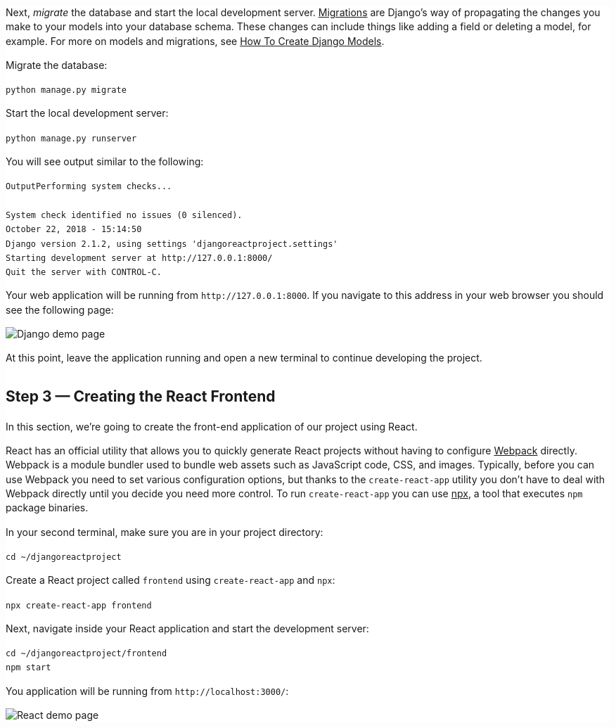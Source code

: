 Next, _migrate_ the database and start the local development server. [Migrations](https://docs.djangoproject.com/en/2.0/topics/migrations/) are Django’s way of propagating the changes you make to your models into your database schema. These changes can include things like adding a field or deleting a model, for example. For more on models and migrations, see [How To Create Django Models](how-to-create-django-models).

Migrate the database:

    python manage.py migrate

Start the local development server:

    python manage.py runserver

You will see output similar to the following:

    OutputPerforming system checks...
    
    System check identified no issues (0 silenced).
    October 22, 2018 - 15:14:50
    Django version 2.1.2, using settings 'djangoreactproject.settings'
    Starting development server at http://127.0.0.1:8000/
    Quit the server with CONTROL-C.

Your web application will be running from `http://127.0.0.1:8000`. If you navigate to this address in your web browser you should see the following page:

![Django demo page](https://raw.githubusercontent.com/opendocs-md/do-tutorials-images/master/img/django_react_1604/django_home.png)

At this point, leave the application running and open a new terminal to continue developing the project.

## Step 3 — Creating the React Frontend

In this section, we’re going to create the front-end application of our project using React.

React has an official utility that allows you to quickly generate React projects without having to configure [Webpack](https://webpack.js.org/) directly. Webpack is a module bundler used to bundle web assets such as JavaScript code, CSS, and images. Typically, before you can use Webpack you need to set various configuration options, but thanks to the `create-react-app` utility you don’t have to deal with Webpack directly until you decide you need more control. To run `create-react-app` you can use [npx](https://github.com/zkat/npx), a tool that executes `npm` package binaries.

In your second terminal, make sure you are in your project directory:

    cd ~/djangoreactproject

Create a React project called `frontend` using `create-react-app` and `npx`:

    npx create-react-app frontend

Next, navigate inside your React application and start the development server:

    cd ~/djangoreactproject/frontend
    npm start

You application will be running from `http://localhost:3000/`:

![React demo page](https://raw.githubusercontent.com/opendocs-md/do-tutorials-images/master/img/django_react_1604/react_home.png)
